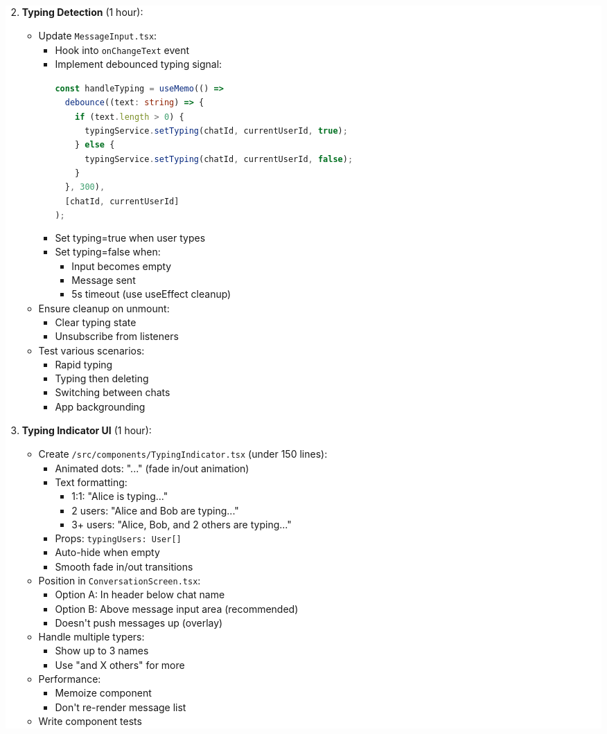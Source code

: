 2. **Typing Detection** (1 hour):
   - Update `MessageInput.tsx`:
     - Hook into `onChangeText` event
     - Implement debounced typing signal:
       ```typescript
       const handleTyping = useMemo(() => 
         debounce((text: string) => {
           if (text.length > 0) {
             typingService.setTyping(chatId, currentUserId, true);
           } else {
             typingService.setTyping(chatId, currentUserId, false);
           }
         }, 300),
         [chatId, currentUserId]
       );
       ```
     - Set typing=true when user types
     - Set typing=false when:
       - Input becomes empty
       - Message sent
       - 5s timeout (use useEffect cleanup)
   - Ensure cleanup on unmount:
     - Clear typing state
     - Unsubscribe from listeners
   - Test various scenarios:
     - Rapid typing
     - Typing then deleting
     - Switching between chats
     - App backgrounding

3. **Typing Indicator UI** (1 hour):
   - Create `/src/components/TypingIndicator.tsx` (under 150 lines):
     - Animated dots: "..." (fade in/out animation)
     - Text formatting:
       - 1:1: "Alice is typing..."
       - 2 users: "Alice and Bob are typing..."
       - 3+ users: "Alice, Bob, and 2 others are typing..."
     - Props: `typingUsers: User[]`
     - Auto-hide when empty
     - Smooth fade in/out transitions
   - Position in `ConversationScreen.tsx`:
     - Option A: In header below chat name
     - Option B: Above message input area (recommended)
     - Doesn't push messages up (overlay)
   - Handle multiple typers:
     - Show up to 3 names
     - Use "and X others" for more
   - Performance:
     - Memoize component
     - Don't re-render message list
   - Write component tests
